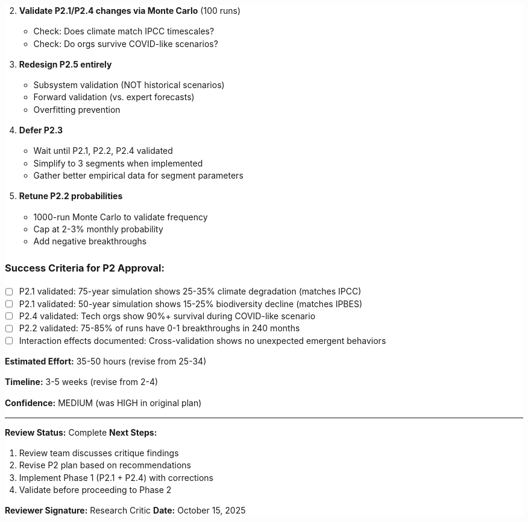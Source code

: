 2. **Validate P2.1/P2.4 changes via Monte Carlo** (100 runs)
   - Check: Does climate match IPCC timescales?
   - Check: Do orgs survive COVID-like scenarios?

3. **Redesign P2.5 entirely**
   - Subsystem validation (NOT historical scenarios)
   - Forward validation (vs. expert forecasts)
   - Overfitting prevention

4. **Defer P2.3**
   - Wait until P2.1, P2.2, P2.4 validated
   - Simplify to 3 segments when implemented
   - Gather better empirical data for segment parameters

5. **Retune P2.2 probabilities**
   - 1000-run Monte Carlo to validate frequency
   - Cap at 2-3% monthly probability
   - Add negative breakthroughs

### Success Criteria for P2 Approval:

- [ ] P2.1 validated: 75-year simulation shows 25-35% climate degradation (matches IPCC)
- [ ] P2.1 validated: 50-year simulation shows 15-25% biodiversity decline (matches IPBES)
- [ ] P2.4 validated: Tech orgs show 90%+ survival during COVID-like scenario
- [ ] P2.2 validated: 75-85% of runs have 0-1 breakthroughs in 240 months
- [ ] Interaction effects documented: Cross-validation shows no unexpected emergent behaviors

**Estimated Effort:** 35-50 hours (revise from 25-34)

**Timeline:** 3-5 weeks (revise from 2-4)

**Confidence:** MEDIUM (was HIGH in original plan)

---

**Review Status:** Complete
**Next Steps:**
1. Review team discusses critique findings
2. Revise P2 plan based on recommendations
3. Implement Phase 1 (P2.1 + P2.4) with corrections
4. Validate before proceeding to Phase 2

**Reviewer Signature:** Research Critic
**Date:** October 15, 2025
